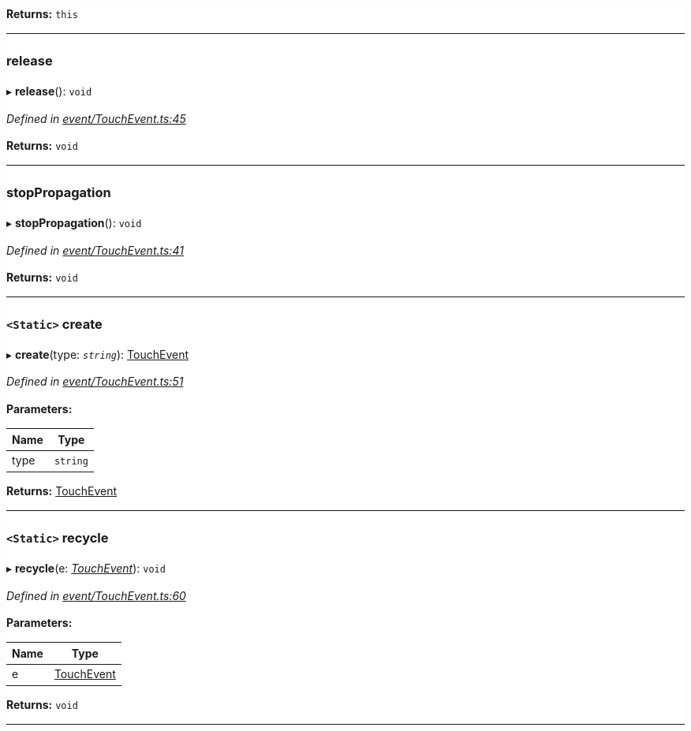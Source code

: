 **Returns:** `this`

___
<a id="release"></a>

###  release

▸ **release**(): `void`

*Defined in [event/TouchEvent.ts:45](https://github.com/Lanfei/playable.js/blob/9a36445/src/event/TouchEvent.ts#L45)*

**Returns:** `void`

___
<a id="stoppropagation"></a>

###  stopPropagation

▸ **stopPropagation**(): `void`

*Defined in [event/TouchEvent.ts:41](https://github.com/Lanfei/playable.js/blob/9a36445/src/event/TouchEvent.ts#L41)*

**Returns:** `void`

___
<a id="create"></a>

### `<Static>` create

▸ **create**(type: *`string`*): [TouchEvent](_event_touchevent_.touchevent.md)

*Defined in [event/TouchEvent.ts:51](https://github.com/Lanfei/playable.js/blob/9a36445/src/event/TouchEvent.ts#L51)*

**Parameters:**

| Name | Type |
| ------ | ------ |
| type | `string` |

**Returns:** [TouchEvent](_event_touchevent_.touchevent.md)

___
<a id="recycle"></a>

### `<Static>` recycle

▸ **recycle**(e: *[TouchEvent](_event_touchevent_.touchevent.md)*): `void`

*Defined in [event/TouchEvent.ts:60](https://github.com/Lanfei/playable.js/blob/9a36445/src/event/TouchEvent.ts#L60)*

**Parameters:**

| Name | Type |
| ------ | ------ |
| e | [TouchEvent](_event_touchevent_.touchevent.md) |

**Returns:** `void`

___

